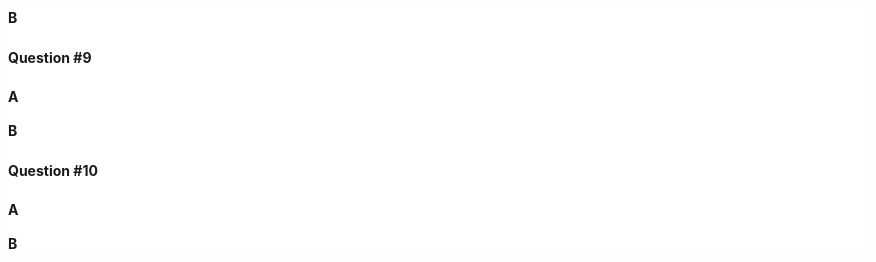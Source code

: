 **B**
<audio src="../experiments/abi/female/LAN/test_SI/LAN_female_test_SI_8B_PCM.wav" controls preload></audio>

#### Question #9

**A**
<audio src="../experiments/abi/female/LAN/test_SI/LAN_female_test_SI_9A_PCM.wav" controls preload></audio>

**B**
<audio src="../experiments/abi/female/LAN/test_SI/LAN_female_test_SI_9B_PCM.wav" controls preload></audio>

#### Question #10

**A**
<audio src="../experiments/abi/female/LAN/test_SI/LAN_female_test_SI_10A_PCM.wav" controls preload></audio>

**B**
<audio src="../experiments/abi/female/LAN/test_SI/LAN_female_test_SI_10B_PCM.wav" controls preload></audio>
